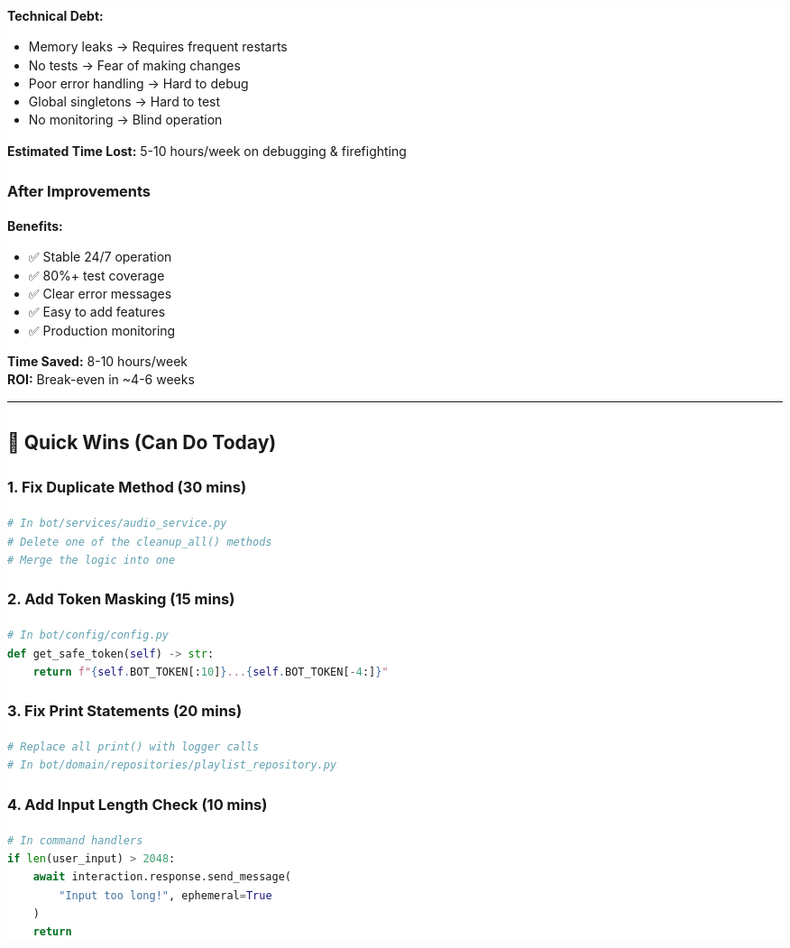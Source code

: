 **Technical Debt:**
- Memory leaks → Requires frequent restarts
- No tests → Fear of making changes
- Poor error handling → Hard to debug
- Global singletons → Hard to test
- No monitoring → Blind operation

**Estimated Time Lost:** 5-10 hours/week on debugging & firefighting

### After Improvements

**Benefits:**
- ✅ Stable 24/7 operation
- ✅ 80%+ test coverage
- ✅ Clear error messages
- ✅ Easy to add features
- ✅ Production monitoring

**Time Saved:** 8-10 hours/week  
**ROI:** Break-even in ~4-6 weeks

---

## 🔧 Quick Wins (Can Do Today)

### 1. Fix Duplicate Method (30 mins)
```python
# In bot/services/audio_service.py
# Delete one of the cleanup_all() methods
# Merge the logic into one
```

### 2. Add Token Masking (15 mins)
```python
# In bot/config/config.py
def get_safe_token(self) -> str:
    return f"{self.BOT_TOKEN[:10]}...{self.BOT_TOKEN[-4:]}"
```

### 3. Fix Print Statements (20 mins)
```python
# Replace all print() with logger calls
# In bot/domain/repositories/playlist_repository.py
```

### 4. Add Input Length Check (10 mins)
```python
# In command handlers
if len(user_input) > 2048:
    await interaction.response.send_message(
        "Input too long!", ephemeral=True
    )
    return
```
